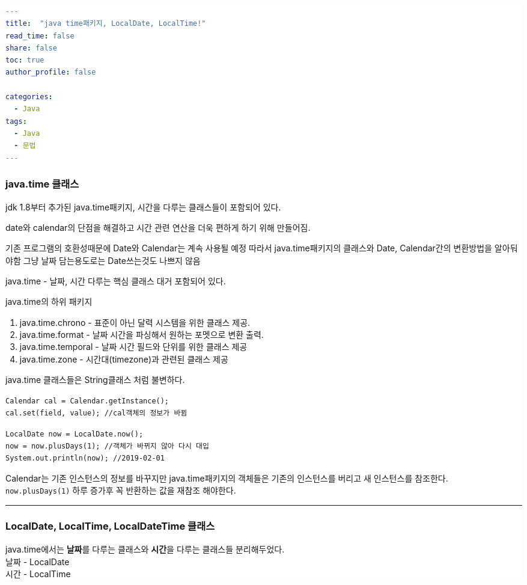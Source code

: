 ```yaml
---
title:  "java time패키지, LocalDate, LocalTime!"
read_time: false
share: false
toc: true
author_profile: false

categories:
  - Java
tags:
  - Java
  - 문법
---
```


### java.time 클래스

jdk 1.8부터 추가된 java.time패키지, 시간을 다루는 클래스들이 포함되어 있다.

date와 calendar의 단점을 해결하고 시간 관련 연산을 더욱 편하게 하기 위해 만들어짐.

기존 프로그램의 호환성때문에 Date와 Calendar는 계속 사용될 예정
따라서 java.time패키지의 클래스와 Date, Calendar간의 변환방법을 알아둬야함
그냥 날짜 담는용도로는 Date쓰는것도 나쁘지 않음

java.time  - 날짜, 시간 다루는 핵심 클래스 대거 포함되어 있다.

java.time의 하위 패키지
1. java.time.chrono - 표준이 아닌 달력 시스템을 위한 클래스 제공.  
2. java.time.format - 날짜 시간을 파싱해서 원하는 포멧으로 변환 출력.  
3. java.time.temporal - 날짜 시간 필드와 단위를 위한 클래스 제공  
4. java.time.zone - 시간대(timezone)과 관련된 클래스 제공  


java.time 클래스들은 String클래스 처럼 불변하다.
```
Calendar cal = Calendar.getInstance();
cal.set(field, value); //cal객체의 정보가 바뀜
```

```
LocalDate now = LocalDate.now();
now = now.plusDays(1); //객체가 바뀌지 않아 다시 대입
System.out.println(now); //2019-02-01
```

Calendar는 기존 인스턴스의 정보를 바꾸지만 java.time패키지의 객체들은 기존의 인스턴스를 버리고 새 인스턴스를 참조한다.  
`now.plusDays(1)` 하루 증가후 꼭 반환하는 값을 재참조 해야한다.

---

### LocalDate, LocalTime, LocalDateTime 클래스

java.time에서는 **날짜**를 다루는 클래스와 **시간**을 다루는 클래스들 분리해두었다.  
날짜 - LocalDate  
시간 - LocalTime  
